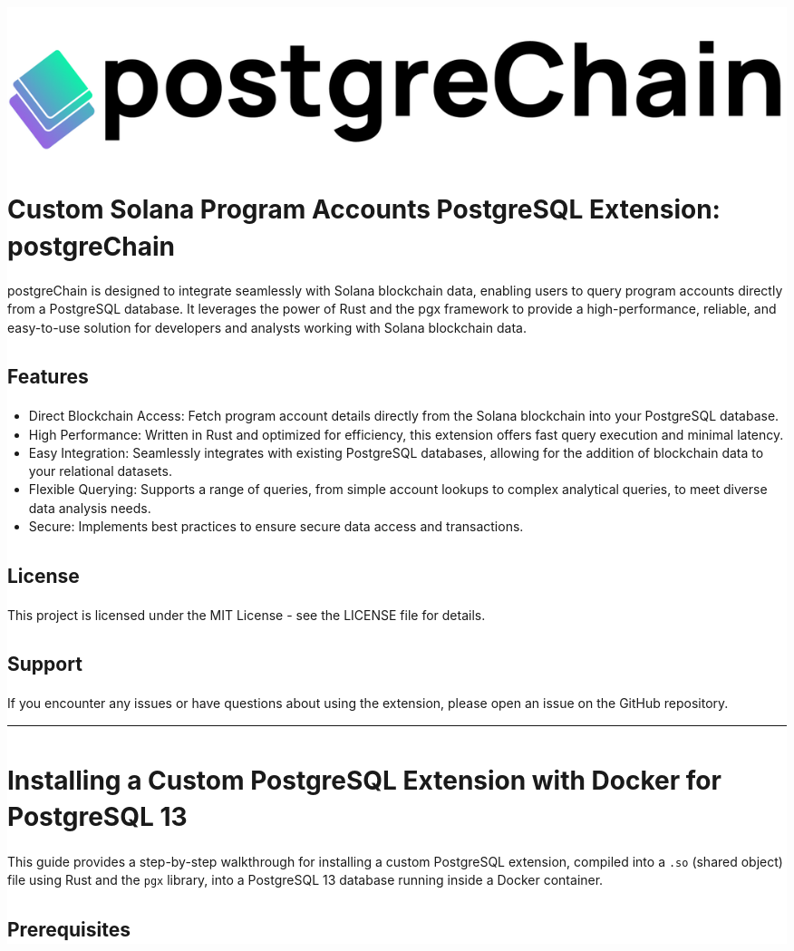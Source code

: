 ![PostgreChain Logo](/doc/postgrechain_logo_sm.png)

# Custom Solana Program Accounts PostgreSQL Extension: postgreChain

postgreChain is designed to integrate seamlessly with Solana blockchain data, enabling users to query program accounts directly from a PostgreSQL database. It leverages the power of Rust and the pgx framework to provide a high-performance, reliable, and easy-to-use solution for developers and analysts working with Solana blockchain data.

## Features

- Direct Blockchain Access: Fetch program account details directly from the Solana blockchain into your PostgreSQL database.
- High Performance: Written in Rust and optimized for efficiency, this extension offers fast query execution and minimal latency.
- Easy Integration: Seamlessly integrates with existing PostgreSQL databases, allowing for the addition of blockchain data to your relational datasets.
- Flexible Querying: Supports a range of queries, from simple account lookups to complex analytical queries, to meet diverse data analysis needs.
- Secure: Implements best practices to ensure secure data access and transactions.

## License

This project is licensed under the MIT License - see the LICENSE file for details.

## Support

If you encounter any issues or have questions about using the extension, please open an issue on the GitHub repository.

---

# Installing a Custom PostgreSQL Extension with Docker for PostgreSQL 13

This guide provides a step-by-step walkthrough for installing a custom PostgreSQL extension, compiled into a `.so` (shared object) file using Rust and the `pgx` library, into a PostgreSQL 13 database running inside a Docker container.

## Prerequisites
